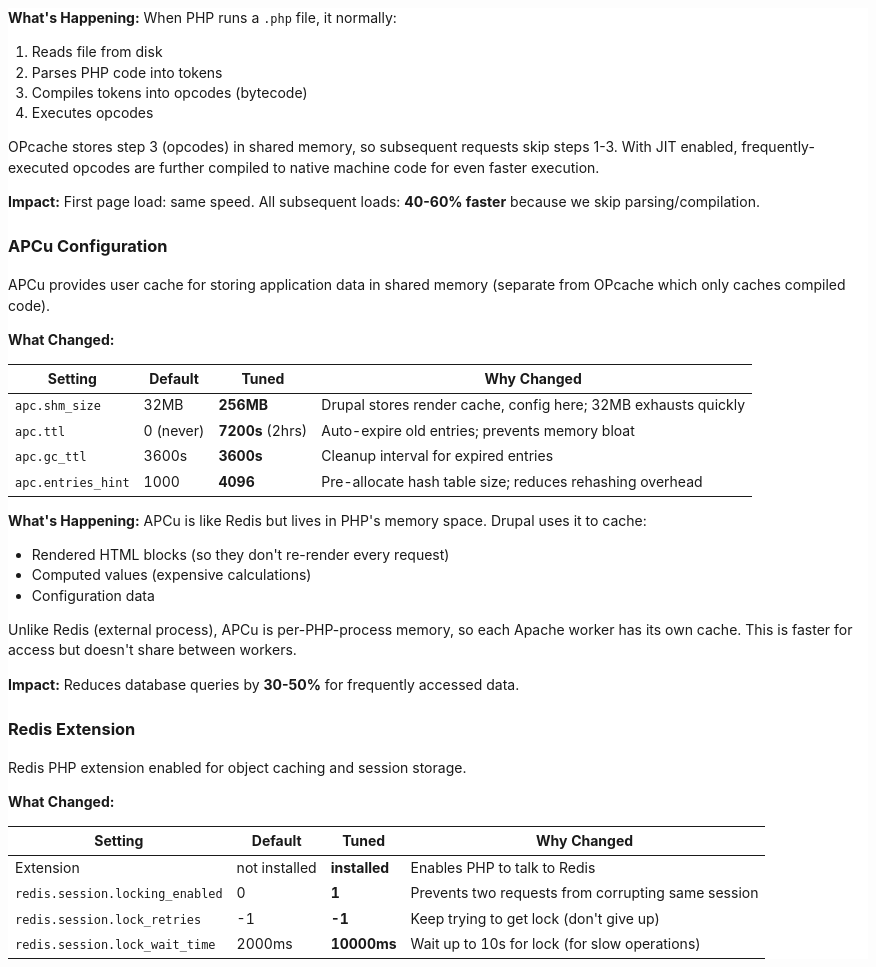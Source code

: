 **What's Happening:**
When PHP runs a `.php` file, it normally:
1. Reads file from disk
2. Parses PHP code into tokens
3. Compiles tokens into opcodes (bytecode)
4. Executes opcodes

OPcache stores step 3 (opcodes) in shared memory, so subsequent requests skip steps 1-3. With JIT enabled, frequently-executed opcodes are further compiled to native machine code for even faster execution.

**Impact:** First page load: same speed. All subsequent loads: **40-60% faster** because we skip parsing/compilation.

### APCu Configuration

APCu provides user cache for storing application data in shared memory (separate from OPcache which only caches compiled code).

**What Changed:**

| Setting | Default | Tuned | Why Changed |
|---------|---------|-------|-------------|
| `apc.shm_size` | 32MB | **256MB** | Drupal stores render cache, config here; 32MB exhausts quickly |
| `apc.ttl` | 0 (never) | **7200s** (2hrs) | Auto-expire old entries; prevents memory bloat |
| `apc.gc_ttl` | 3600s | **3600s** | Cleanup interval for expired entries |
| `apc.entries_hint` | 1000 | **4096** | Pre-allocate hash table size; reduces rehashing overhead |

**What's Happening:**
APCu is like Redis but lives in PHP's memory space. Drupal uses it to cache:
- Rendered HTML blocks (so they don't re-render every request)
- Computed values (expensive calculations)
- Configuration data

Unlike Redis (external process), APCu is per-PHP-process memory, so each Apache worker has its own cache. This is faster for access but doesn't share between workers.

**Impact:** Reduces database queries by **30-50%** for frequently accessed data.

### Redis Extension

Redis PHP extension enabled for object caching and session storage.

**What Changed:**

| Setting | Default | Tuned | Why Changed |
|---------|---------|-------|-------------|
| Extension | not installed | **installed** | Enables PHP to talk to Redis |
| `redis.session.locking_enabled` | 0 | **1** | Prevents two requests from corrupting same session |
| `redis.session.lock_retries` | -1 | **-1** | Keep trying to get lock (don't give up) |
| `redis.session.lock_wait_time` | 2000ms | **10000ms** | Wait up to 10s for lock (for slow operations) |
